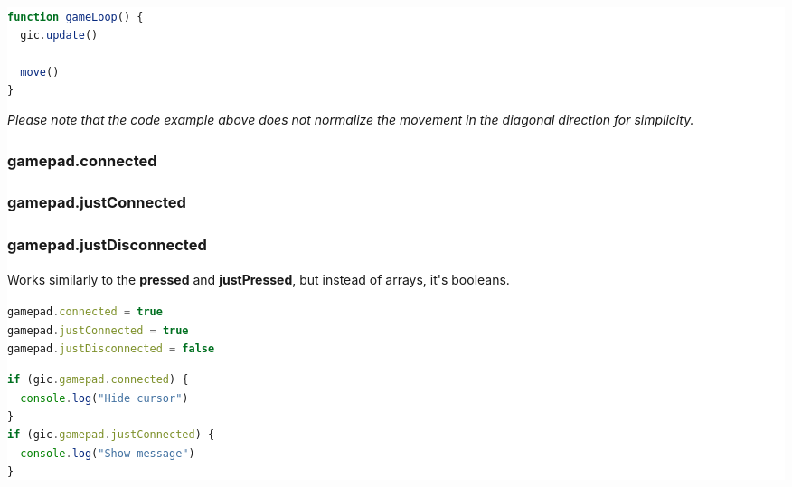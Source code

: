 ```javascript
function gameLoop() {
  gic.update()

  move()
}
```

_Please note that the code example above does not normalize the movement in the diagonal direction for simplicity._

### **gamepad.connected**

### **gamepad.justConnected**

### **gamepad.justDisconnected**

Works similarly to the **pressed** and **justPressed**, but instead of arrays, it's booleans.

```javascript
gamepad.connected = true
gamepad.justConnected = true
gamepad.justDisconnected = false
```

```javascript
if (gic.gamepad.connected) {
  console.log("Hide cursor")
}
if (gic.gamepad.justConnected) {
  console.log("Show message")
}
```
